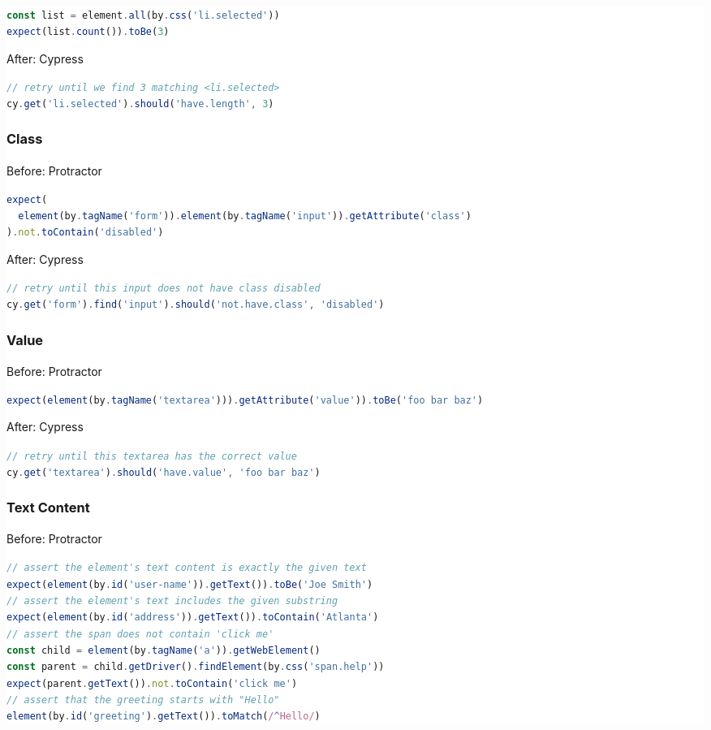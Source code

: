 ```javascript
const list = element.all(by.css('li.selected'))
expect(list.count()).toBe(3)
```

<Badge type="success">After: Cypress</Badge>

```javascript
// retry until we find 3 matching <li.selected>
cy.get('li.selected').should('have.length', 3)
```

### Class

<Badge type="danger">Before: Protractor</Badge>

```javascript
expect(
  element(by.tagName('form')).element(by.tagName('input')).getAttribute('class')
).not.toContain('disabled')
```

<Badge type="success">After: Cypress</Badge>

```javascript
// retry until this input does not have class disabled
cy.get('form').find('input').should('not.have.class', 'disabled')
```

### Value

<Badge type="danger">Before: Protractor</Badge>

```javascript
expect(element(by.tagName('textarea'))).getAttribute('value')).toBe('foo bar baz')
```

<Badge type="success">After: Cypress</Badge>

```javascript
// retry until this textarea has the correct value
cy.get('textarea').should('have.value', 'foo bar baz')
```

### Text Content

<Badge type="danger">Before: Protractor</Badge>

```javascript
// assert the element's text content is exactly the given text
expect(element(by.id('user-name')).getText()).toBe('Joe Smith')
// assert the element's text includes the given substring
expect(element(by.id('address')).getText()).toContain('Atlanta')
// assert the span does not contain 'click me'
const child = element(by.tagName('a')).getWebElement()
const parent = child.getDriver().findElement(by.css('span.help'))
expect(parent.getText()).not.toContain('click me')
// assert that the greeting starts with "Hello"
element(by.id('greeting').getText()).toMatch(/^Hello/)
```
